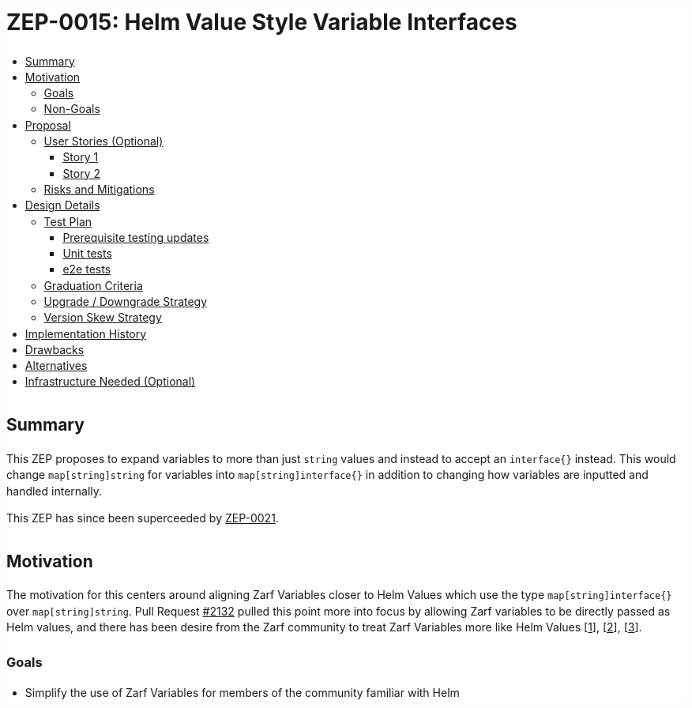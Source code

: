 

# ZEP-0015: Helm Value Style Variable Interfaces






- [Summary](#summary)
- [Motivation](#motivation)
  - [Goals](#goals)
  - [Non-Goals](#non-goals)
- [Proposal](#proposal)
  - [User Stories (Optional)](#user-stories-optional)
    - [Story 1](#story-1)
    - [Story 2](#story-2)
  - [Risks and Mitigations](#risks-and-mitigations)
- [Design Details](#design-details)
  - [Test Plan](#test-plan)
      - [Prerequisite testing updates](#prerequisite-testing-updates)
      - [Unit tests](#unit-tests)
      - [e2e tests](#e2e-tests)
  - [Graduation Criteria](#graduation-criteria)
  - [Upgrade / Downgrade Strategy](#upgrade--downgrade-strategy)
  - [Version Skew Strategy](#version-skew-strategy)
- [Implementation History](#implementation-history)
- [Drawbacks](#drawbacks)
- [Alternatives](#alternatives)
- [Infrastructure Needed (Optional)](#infrastructure-needed-optional)


## Summary

This ZEP proposes to expand variables to more than just `string` values and instead to accept an `interface{}` instead.  This would change `map[string]string` for variables into `map[string]interface{}` in addition to changing how variables are inputted and handled internally.

This ZEP has since been superceeded by [ZEP-0021](0021-zarf-values/README.md).

## Motivation

The motivation for this centers around aligning Zarf Variables closer to Helm Values which use the type `map[string]interface{}` over `map[string]string`.  Pull Request [#2132](https://github.com/zarf-dev/zarf/pull/2131) pulled this point more into focus by allowing Zarf variables to be directly passed as Helm values, and there has been desire from the Zarf community to treat Zarf Variables more like Helm Values [[1](https://kubernetes.slack.com/archives/C03B6BJAUJ3/p1706175082741539)], [[2](https://kubernetes.slack.com/archives/C03B6BJAUJ3/p1702400472208839)], [[3](https://kubernetes.slack.com/archives/C03B6BJAUJ3/p1706299407255849?thread_ts=1706175134.116329&cid=C03B6BJAUJ3)].

### Goals

- Simplify the use of Zarf Variables for members of the community familiar with Helm
